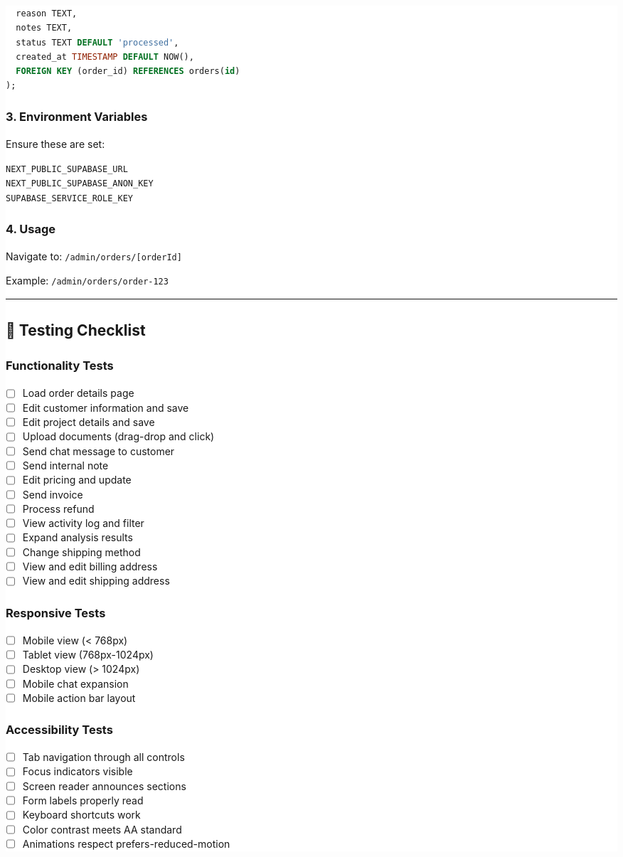 ```sql
  reason TEXT,
  notes TEXT,
  status TEXT DEFAULT 'processed',
  created_at TIMESTAMP DEFAULT NOW(),
  FOREIGN KEY (order_id) REFERENCES orders(id)
);
```

### 3. Environment Variables
Ensure these are set:
```
NEXT_PUBLIC_SUPABASE_URL
NEXT_PUBLIC_SUPABASE_ANON_KEY
SUPABASE_SERVICE_ROLE_KEY
```

### 4. Usage
Navigate to: `/admin/orders/[orderId]`

Example: `/admin/orders/order-123`

---

## 🧪 Testing Checklist

### Functionality Tests
- [ ] Load order details page
- [ ] Edit customer information and save
- [ ] Edit project details and save
- [ ] Upload documents (drag-drop and click)
- [ ] Send chat message to customer
- [ ] Send internal note
- [ ] Edit pricing and update
- [ ] Send invoice
- [ ] Process refund
- [ ] View activity log and filter
- [ ] Expand analysis results
- [ ] Change shipping method
- [ ] View and edit billing address
- [ ] View and edit shipping address

### Responsive Tests
- [ ] Mobile view (< 768px)
- [ ] Tablet view (768px-1024px)
- [ ] Desktop view (> 1024px)
- [ ] Mobile chat expansion
- [ ] Mobile action bar layout

### Accessibility Tests
- [ ] Tab navigation through all controls
- [ ] Focus indicators visible
- [ ] Screen reader announces sections
- [ ] Form labels properly read
- [ ] Keyboard shortcuts work
- [ ] Color contrast meets AA standard
- [ ] Animations respect prefers-reduced-motion

